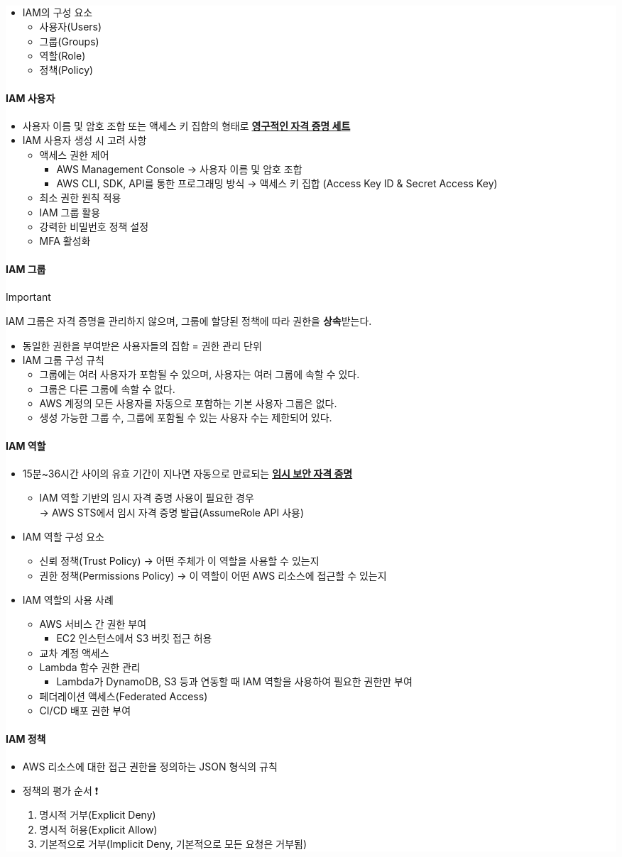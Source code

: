 - IAM의 구성 요소 
    - 사용자(Users)
    - 그룹(Groups)
    - 역할(Role)
    - 정책(Policy)

#### IAM 사용자
- 사용자 이름 및 암호 조합 또는 액세스 키 집합의 형태로 <u>**영구적인 자격 증명 세트**</u>
- IAM 사용자 생성 시 고려 사항
    - 액세스 권한 제어
        - AWS Management Console → 사용자 이름 및 암호 조합
        - AWS CLI, SDK, API를 통한 프로그래밍 방식 → 액세스 키 집합 (Access Key ID & Secret Access Key)
    - 최소 권한 원칙 적용
    - IAM 그룹 활용
    - 강력한 비밀번호 정책 설정
    - MFA 활성화

#### IAM 그룹

> [!IMPORTANT]  
> IAM 그룹은 자격 증명을 관리하지 않으며, 그룹에 할당된 정책에 따라 권한을 **상속**받는다. 

- 동일한 권한을 부여받은 사용자들의 집합 = 권한 관리 단위
- IAM 그룹 구성 규칙  
    - 그룹에는 여러 사용자가 포함될 수 있으며, 사용자는 여러 그룹에 속할 수 있다.
    - 그룹은 다른 그룹에 속할 수 없다.
    - AWS 계정의 모든 사용자를 자동으로 포함하는 기본 사용자 그룹은 없다. 
    - 생성 가능한 그룹 수, 그룹에 포함될 수 있는 사용자 수는 제한되어 있다. 

#### IAM 역할 
- 15분~36시간 사이의 유효 기간이 지나면 자동으로 만료되는 <u>**임시 보안 자격 증명**</u>
    -  IAM 역할 기반의 임시 자격 증명 사용이 필요한 경우  
        → AWS STS에서 임시 자격 증명 발급(AssumeRole API 사용) 

- IAM 역할 구성 요소
    - 신뢰 정책(Trust Policy) → 어떤 주체가 이 역할을 사용할 수 있는지
    - 권한 정책(Permissions Policy) → 이 역할이 어떤 AWS 리소스에 접근할 수 있는지

- IAM 역할의 사용 사례
    - AWS 서비스 간 권한 부여
        - EC2 인스턴스에서 S3 버킷 접근 허용  
    - 교차 계정 액세스 
    - Lambda 함수 권한 관리
        - Lambda가 DynamoDB, S3 등과 연동할 때 IAM 역할을 사용하여 필요한 권한만 부여
    - 페더레이션 액세스(Federated Access)
    - CI/CD 배포 권한 부여

#### IAM 정책 
- AWS 리소스에 대한 접근 권한을 정의하는 JSON 형식의 규칙

- 정책의 평가 순서 ❗️
    1. 명시적 거부(Explicit Deny)
    2. 명시적 허용(Explicit Allow)
    3. 기본적으로 거부(Implicit Deny, 기본적으로 모든 요청은 거부됨)
